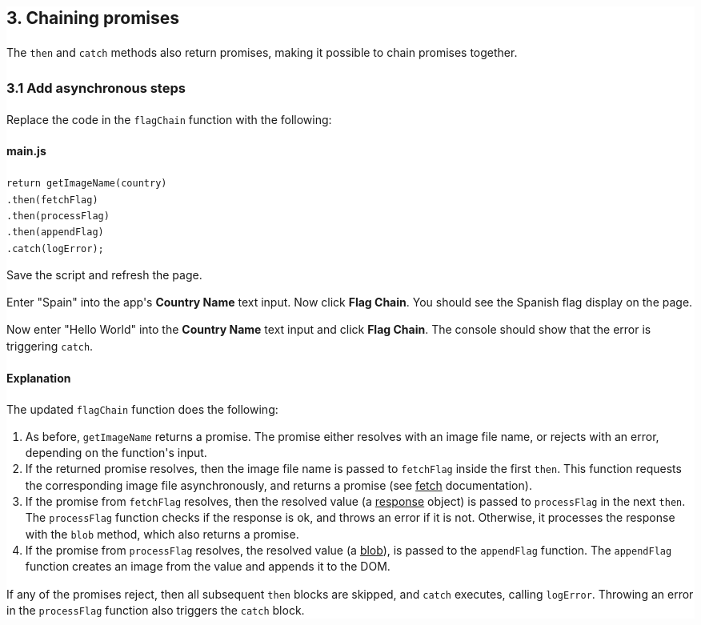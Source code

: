 <a id="3" />


## 3. Chaining promises




The <code>then</code> and <code>catch</code> methods also return promises, making it possible to chain promises together.

### 3.1 Add asynchronous steps

Replace the code in the <code>flagChain</code> function with the following:

#### main.js
```
return getImageName(country)
.then(fetchFlag)
.then(processFlag)
.then(appendFlag)
.catch(logError);
```

Save the script and refresh the page.

Enter "Spain" into the app's <strong>Country Name</strong> text input. Now click <strong>Flag Chain</strong>. You should see the Spanish flag display on the page.

Now enter "Hello World" into the <strong>Country Name</strong> text input and click <strong>Flag Chain</strong>. The console should show that the error is triggering <code>catch</code>.

#### Explanation

The updated <code>flagChain</code> function does the following:

1. As before, <code>getImageName</code> returns a promise. The promise either resolves with an image file name, or rejects with an error, depending on the function's input.
2. If the returned promise resolves, then the image file name is passed to <code>fetchFlag</code> inside the first <code>then</code>. This function requests the corresponding image file asynchronously, and returns a promise (see <a href="https://developer.mozilla.org/en-US/docs/Web/API/GlobalFetch/fetch">fetch</a> documentation).
3. If the promise from <code>fetchFlag</code> resolves, then the resolved value (a <a href="https://developer.mozilla.org/en-US/docs/Web/API/Response">response</a> object) is passed to <code>processFlag</code> in the next <code>then</code>. The <code>processFlag</code> function checks if the response is ok, and throws an error if it is not. Otherwise, it processes the response with the <code>blob</code> method, which also returns a promise.
4. If the promise from <code>processFlag</code> resolves, the resolved value (a <a href="https://developer.mozilla.org/en-US/docs/Web/API/Blob">blob</a>), is passed to the <code>appendFlag</code> function. The <code>appendFlag</code> function creates an image from the value and appends it to the DOM. 

If any of the promises reject, then all subsequent <code>then</code> blocks are skipped, and <code>catch</code> executes, calling <code>logError</code>. Throwing an error in the <code>processFlag</code> function also triggers the <code>catch</code> block.
